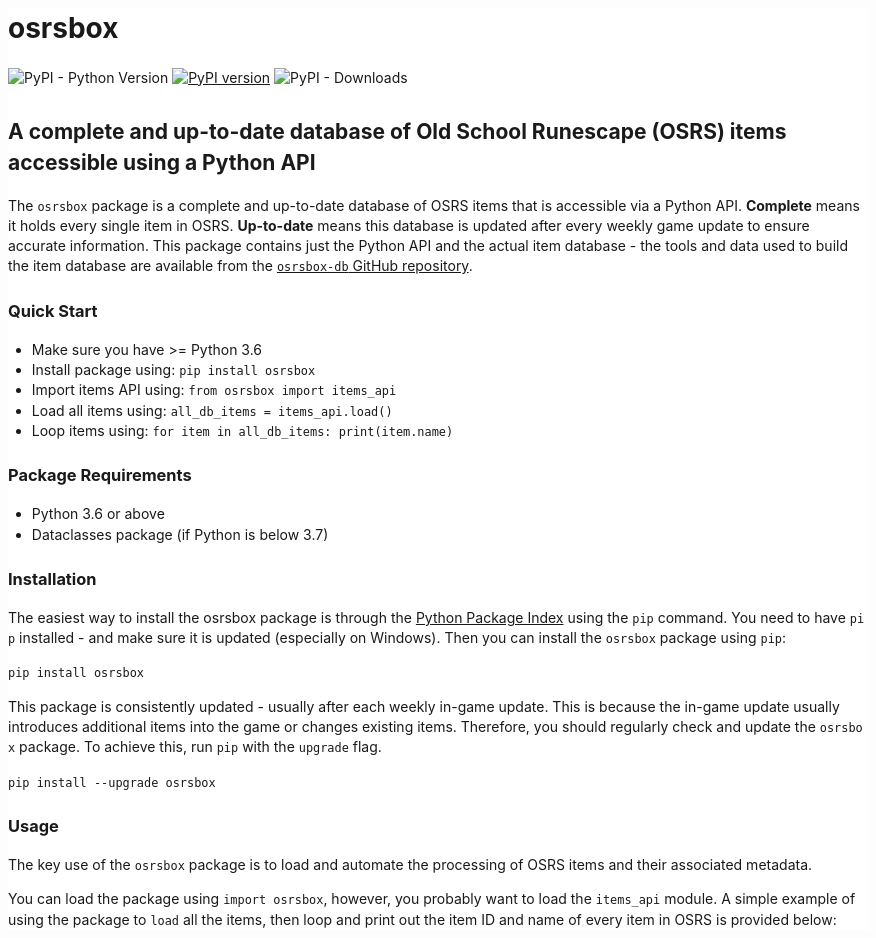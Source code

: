 # osrsbox

![PyPI - Python Version](https://img.shields.io/pypi/pyversions/osrsbox.svg) [![PyPI version](https://badge.fury.io/py/osrsbox.svg)](https://badge.fury.io/py/osrsbox) ![PyPI - Downloads](https://img.shields.io/pypi/dm/osrsbox.svg)

## A complete and up-to-date database of Old School Runescape (OSRS) items accessible using a Python API

The `osrsbox` package is a complete and up-to-date database of OSRS items that is accessible via a Python API. **Complete** means it holds every single item in OSRS. **Up-to-date** means this database is updated after every weekly game update to ensure accurate information. This package contains just the Python API and the actual item database - the tools and data used to build the item database are available from the [`osrsbox-db` GitHub repository](https://github.com/osrsbox/osrsbox-db).

### Quick Start

- Make sure you have >= Python 3.6
- Install package using: `pip install osrsbox`
- Import items API using: `from osrsbox import items_api`
- Load all items using: `all_db_items = items_api.load()`
- Loop items using: `for item in all_db_items: print(item.name)`

### Package Requirements

- Python 3.6 or above
- Dataclasses package (if Python is below 3.7)

### Installation

The easiest way to install the osrsbox package is through the [Python Package Index](http://pypi.python.org/) using the `pip` command. You need to have `pip` installed - and make sure it is updated (especially on Windows). Then you can install the `osrsbox` package using `pip`:

```
pip install osrsbox
```

This package is consistently updated - usually after each weekly in-game update. This is because the in-game update usually introduces additional items into the game or changes existing items. Therefore, you should regularly check and update the `osrsbox` package. To achieve this, run `pip` with the `upgrade` flag.

```
pip install --upgrade osrsbox
```

### Usage 

The key use of the `osrsbox` package is to load and automate the processing of OSRS items and their associated metadata. 

You can load the package using `import osrsbox`, however, you probably want to load the `items_api` module. A simple example of using the package to `load` all the items, then loop and print out the item ID and name of every item in OSRS is provided below:
